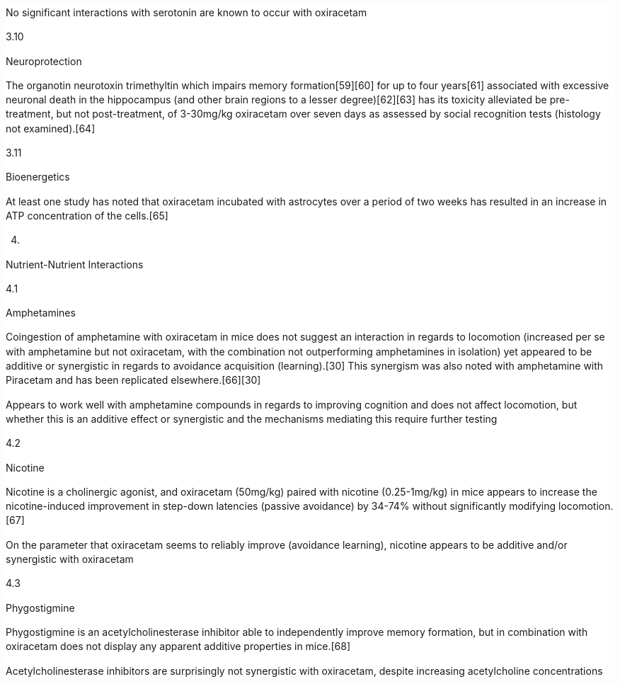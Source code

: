 
No significant interactions with serotonin are known to occur with oxiracetam


3.10

Neuroprotection

The organotin neurotoxin trimethyltin which impairs memory formation\[59]\[60] for up to four years\[61] associated with excessive neuronal death in the hippocampus (and other brain regions to a lesser degree)\[62]\[63] has its toxicity alleviated be pre\-treatment, but not post\-treatment, of 3\-30mg/kg oxiracetam over seven days as assessed by social recognition tests (histology not examined).\[64]

3.11

Bioenergetics

At least one study has noted that oxiracetam incubated with astrocytes over a period of two weeks has resulted in an increase in ATP concentration of the cells.\[65]

4.

Nutrient\-Nutrient Interactions

4.1

Amphetamines

Coingestion of amphetamine with oxiracetam in mice does not suggest an interaction in regards to locomotion (increased per se with amphetamine but not oxiracetam, with the combination not outperforming amphetamines in isolation) yet appeared to be additive or synergistic in regards to avoidance acquisition (learning).\[30] This synergism was also noted with amphetamine with Piracetam and has been replicated elsewhere.\[66]\[30]


Appears to work well with amphetamine compounds in regards to improving cognition and does not affect locomotion, but whether this is an additive effect or synergistic and the mechanisms mediating this require further testing


4.2

Nicotine

Nicotine is a cholinergic agonist, and oxiracetam (50mg/kg) paired with nicotine (0\.25\-1mg/kg) in mice appears to increase the nicotine\-induced improvement in step\-down latencies (passive avoidance) by 34\-74% without significantly modifying locomotion.\[67]


On the parameter that oxiracetam seems to reliably improve (avoidance learning), nicotine appears to be additive and/or synergistic with oxiracetam


4.3

Phygostigmine

Phygostigmine is an acetylcholinesterase inhibitor able to independently improve memory formation, but in combination with oxiracetam does not display any apparent additive properties in mice.\[68]


Acetylcholinesterase inhibitors are surprisingly not synergistic with oxiracetam, despite increasing acetylcholine concentrations
